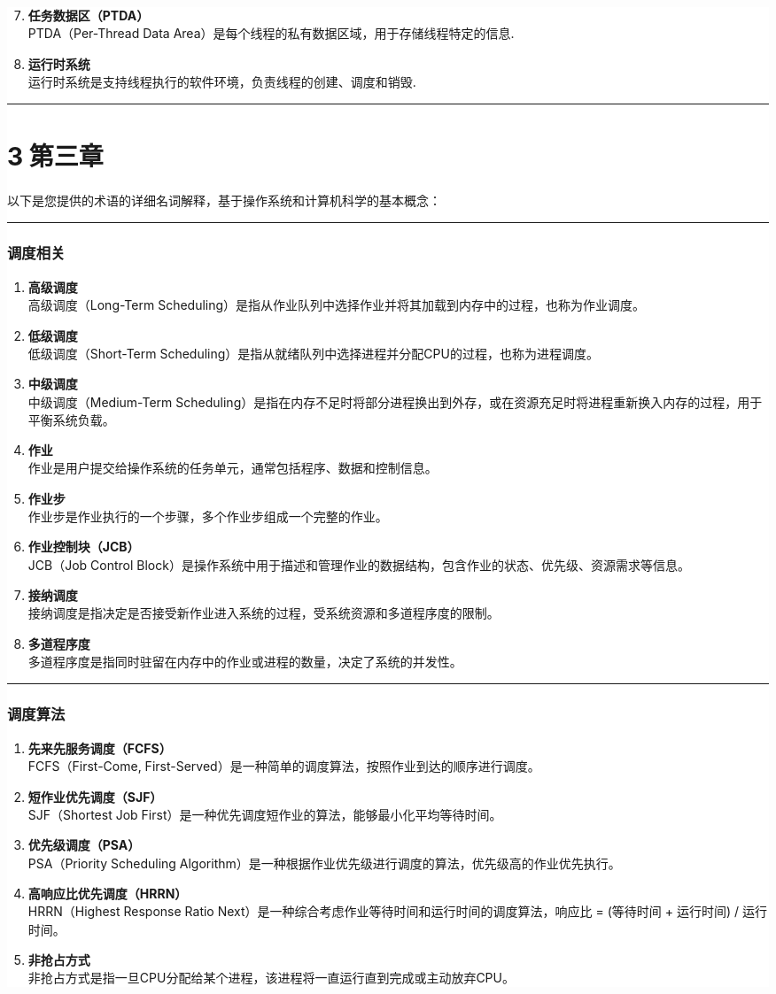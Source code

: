 7. **任务数据区（PTDA）**  
   PTDA（Per-Thread Data Area）是每个线程的私有数据区域，用于存储线程特定的信息.

8. **运行时系统**  
   运行时系统是支持线程执行的软件环境，负责线程的创建、调度和销毁.

---

# 3 第三章

以下是您提供的术语的详细名词解释，基于操作系统和计算机科学的基本概念：

---

### **调度相关**
1. **高级调度**  
   高级调度（Long-Term Scheduling）是指从作业队列中选择作业并将其加载到内存中的过程，也称为作业调度。

2. **低级调度**  
   低级调度（Short-Term Scheduling）是指从就绪队列中选择进程并分配CPU的过程，也称为进程调度。

3. **中级调度**  
   中级调度（Medium-Term Scheduling）是指在内存不足时将部分进程换出到外存，或在资源充足时将进程重新换入内存的过程，用于平衡系统负载。

4. **作业**  
   作业是用户提交给操作系统的任务单元，通常包括程序、数据和控制信息。

5. **作业步**  
   作业步是作业执行的一个步骤，多个作业步组成一个完整的作业。

6. **作业控制块（JCB）**  
   JCB（Job Control Block）是操作系统中用于描述和管理作业的数据结构，包含作业的状态、优先级、资源需求等信息。

7. **接纳调度**  
   接纳调度是指决定是否接受新作业进入系统的过程，受系统资源和多道程序度的限制。

8. **多道程序度**  
   多道程序度是指同时驻留在内存中的作业或进程的数量，决定了系统的并发性。

---

### **调度算法**
1. **先来先服务调度（FCFS）**  
   FCFS（First-Come, First-Served）是一种简单的调度算法，按照作业到达的顺序进行调度。

2. **短作业优先调度（SJF）**  
   SJF（Shortest Job First）是一种优先调度短作业的算法，能够最小化平均等待时间。

3. **优先级调度（PSA）**  
   PSA（Priority Scheduling Algorithm）是一种根据作业优先级进行调度的算法，优先级高的作业优先执行。

4. **高响应比优先调度（HRRN）**  
   HRRN（Highest Response Ratio Next）是一种综合考虑作业等待时间和运行时间的调度算法，响应比 = (等待时间 + 运行时间) / 运行时间。

5. **非抢占方式**  
   非抢占方式是指一旦CPU分配给某个进程，该进程将一直运行直到完成或主动放弃CPU。
